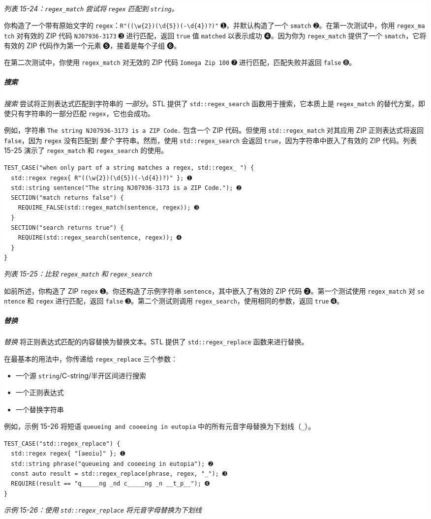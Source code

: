 *列表 15-24：`regex_match` 尝试将 `regex` 匹配到 `string`。*

你构造了一个带有原始文字的 `regex`：`R"((\w{2})(\d{5})(-\d{4})?)"` ➊，并默认构造了一个 `smatch` ➋。在第一次测试中，你用 `regex_match` 对有效的 ZIP 代码 `NJ07936-3173` ➌ 进行匹配，返回 `true` 值 `matched` 以表示成功 ➍。因为你为 `regex_match` 提供了一个 `smatch`，它将有效的 ZIP 代码作为第一个元素 ➎，接着是每个子组 ➏。

在第二次测试中，你使用 `regex_match` 对无效的 ZIP 代码 `Iomega Zip 100` ➐ 进行匹配，匹配失败并返回 `false` ➑。

##### **搜索**

*搜索* 尝试将正则表达式匹配到字符串的 *一部分*。STL 提供了 `std::regex_search` 函数用于搜索，它本质上是 `regex_match` 的替代方案，即使只有字符串的一部分匹配 `regex`，它也会成功。

例如，字符串 `The string NJ07936-3173 is a ZIP Code.` 包含一个 ZIP 代码。但使用 `std::regex_match` 对其应用 ZIP 正则表达式将返回 `false`，因为 `regex` 没有匹配到 *整个* 字符串。然而，使用 `std::regex_search` 会返回 `true`，因为字符串中嵌入了有效的 ZIP 代码。列表 15-25 演示了 `regex_match` 和 `regex_search` 的使用。

```
TEST_CASE("when only part of a string matches a regex, std::regex_ ") {
  std::regex regex{ R"((\w{2})(\d{5})(-\d{4})?)" }; ➊
  std::string sentence("The string NJ07936-3173 is a ZIP Code."); ➋
  SECTION("match returns false") {
    REQUIRE_FALSE(std::regex_match(sentence, regex)); ➌
  }
  SECTION("search returns true") {
    REQUIRE(std::regex_search(sentence, regex)); ➍
  }
}
```

*列表 15-25：比较 `regex_match` 和 `regex_search`*

如前所述，你构造了 ZIP `regex` ➊。你还构造了示例字符串 `sentence`，其中嵌入了有效的 ZIP 代码 ➋。第一个测试使用 `regex_match` 对 `sentence` 和 `regex` 进行匹配，返回 `false` ➌。第二个测试则调用 `regex_search`，使用相同的参数，返回 `true` ➍。

##### **替换**

*替换* 将正则表达式匹配的内容替换为替换文本。STL 提供了 `std::regex_replace` 函数来进行替换。

在最基本的用法中，你传递给 `regex_replace` 三个参数：

+   一个源 `string`/C-string/半开区间进行搜索

+   一个正则表达式

+   一个替换字符串

例如，示例 15-26 将短语 `queueing and cooeeing in eutopia` 中的所有元音字母替换为下划线（`_`）。

```
TEST_CASE("std::regex_replace") {
  std::regex regex{ "[aeoiu]" }; ➊
  std::string phrase("queueing and cooeeing in eutopia"); ➋
  const auto result = std::regex_replace(phrase, regex, "_"); ➌
  REQUIRE(result == "q_____ng _nd c_____ng _n __t_p__"); ➍
}
```

*示例 15-26：使用 `std::regex_replace` 将元音字母替换为下划线*
